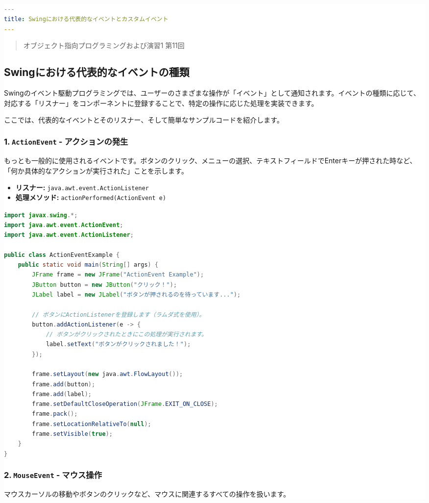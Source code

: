 ```yaml
---
title: Swingにおける代表的なイベントとカスタムイベント
---
```


> オブジェクト指向プログラミングおよび演習1 第11回

## Swingにおける代表的なイベントの種類

Swingのイベント駆動プログラミングでは、ユーザーのさまざまな操作が「イベント」として通知されます。イベントの種類に応じて、対応する「リスナー」をコンポーネントに登録することで、特定の操作に応じた処理を実装できます。

ここでは、代表的なイベントとそのリスナー、そして簡単なサンプルコードを紹介します。

### 1\. `ActionEvent` - アクションの発生

もっとも一般的に使用されるイベントです。ボタンのクリック、メニューの選択、テキストフィールドでEnterキーが押された時など、「何か具体的なアクションが実行された」ことを示します。

* **リスナー:** `java.awt.event.ActionListener`
* **処理メソッド:** `actionPerformed(ActionEvent e)`

```java
import javax.swing.*;
import java.awt.event.ActionEvent;
import java.awt.event.ActionListener;

public class ActionEventExample {
    public static void main(String[] args) {
        JFrame frame = new JFrame("ActionEvent Example");
        JButton button = new JButton("クリック！");
        JLabel label = new JLabel("ボタンが押されるのを待っています...");

        // ボタンにActionListenerを登録します（ラムダ式を使用）。
        button.addActionListener(e -> {
            // ボタンがクリックされたときにこの処理が実行されます。
            label.setText("ボタンがクリックされました！");
        });

        frame.setLayout(new java.awt.FlowLayout());
        frame.add(button);
        frame.add(label);
        frame.setDefaultCloseOperation(JFrame.EXIT_ON_CLOSE);
        frame.pack();
        frame.setLocationRelativeTo(null);
        frame.setVisible(true);
    }
}
```

### 2\. `MouseEvent` - マウス操作

マウスカーソルの移動やボタンのクリックなど、マウスに関連するすべての操作を扱います。
